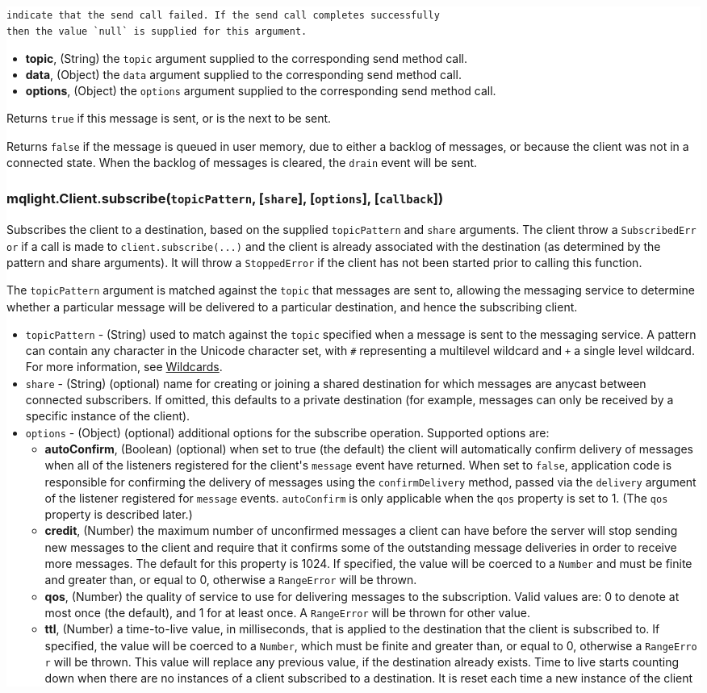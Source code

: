     indicate that the send call failed. If the send call completes successfully
    then the value `null` is supplied for this argument.
  * **topic**, (String) the `topic` argument supplied to the corresponding
    send method call.
  * **data**, (Object) the `data` argument supplied to the corresponding
    send method call.
  * **options**, (Object) the `options` argument supplied to the corresponding
    send method call.

Returns `true` if this message is sent, or is the next to be sent.

Returns `false` if the message is queued in user memory, due to either a
backlog of messages, or because the client was not in a connected state.
When the backlog of messages is cleared, the `drain` event will be sent.

### mqlight.Client.subscribe(`topicPattern`, [`share`], [`options`], [`callback`])

Subscribes the client to a destination, based on the supplied `topicPattern`
and `share` arguments. The client throw a `SubscribedError` if a call is made
to `client.subscribe(...)` and the client is already associated with the
destination (as determined by the pattern and share arguments). It will throw
a `StoppedError` if the client has not been started prior to calling this
function.

The `topicPattern` argument is matched against the `topic` that messages are
sent to, allowing the messaging service to determine whether a particular
message will be delivered to a particular destination, and hence the
subscribing client.

* `topicPattern` - (String) used to match against the `topic` specified when a
  message is sent to the messaging service. A pattern can contain any character
  in the Unicode character set, with `#` representing a multilevel wildcard and
  `+` a single level wildcard. For more information, see
  [Wildcards](https://developer.ibm.com/messaging/mq-light/docs/wildcards/).
* `share` - (String) (optional) name for creating or joining a shared
  destination for which messages are anycast between connected subscribers. If
  omitted, this defaults to a private destination (for example, messages can only be received
  by a specific instance of the client).
* `options` - (Object) (optional) additional options for the subscribe
  operation. Supported options are:
  * **autoConfirm**, (Boolean) (optional) when set to true (the default) the
    client will automatically confirm delivery of messages when all of the
    listeners registered for the client's `message` event have returned.
    When set to `false`, application code is responsible for confirming the
    delivery of messages using the `confirmDelivery` method, passed via
    the `delivery` argument of the listener registered for `message` events.
    `autoConfirm` is only applicable when the `qos` property is set to 1. (The
    `qos` property is described later.)
  * **credit**, (Number) the maximum number of unconfirmed messages a client
    can have before the server will stop sending new messages to the client
    and require that it confirms some of the outstanding message deliveries in
    order to receive more messages.  The default for this property is 1024. If
    specified, the value will be coerced to a `Number` and must be finite
    and greater than, or equal to 0, otherwise a `RangeError` will be thrown.
  * **qos**, (Number) the quality of service to use for delivering messages to
    the subscription.  Valid values are: 0 to denote at most once (the
    default), and 1 for at least once. A `RangeError` will be thrown for other
    value.
  * **ttl**, (Number) a time-to-live value, in milliseconds, that is applied
    to the destination that the client is subscribed to. If specified, the
    value will be coerced to a `Number`, which must be finite and greater than, or equal to 0,
    otherwise a `RangeError` will be thrown. This value will replace any
    previous value, if the destination already exists. Time to live starts
    counting down when there are no instances of a client subscribed to a
    destination.  It is reset each time a new instance of the client